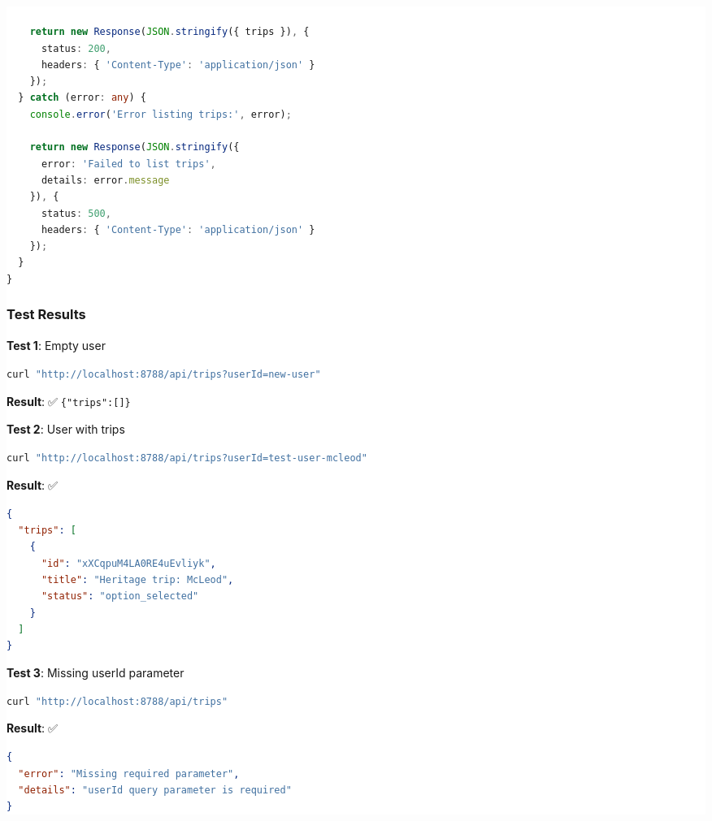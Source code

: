 ```typescript

    return new Response(JSON.stringify({ trips }), {
      status: 200,
      headers: { 'Content-Type': 'application/json' }
    });
  } catch (error: any) {
    console.error('Error listing trips:', error);

    return new Response(JSON.stringify({
      error: 'Failed to list trips',
      details: error.message
    }), {
      status: 500,
      headers: { 'Content-Type': 'application/json' }
    });
  }
}
```

### Test Results

**Test 1**: Empty user
```bash
curl "http://localhost:8788/api/trips?userId=new-user"
```
**Result**: ✅ `{"trips":[]}`

**Test 2**: User with trips
```bash
curl "http://localhost:8788/api/trips?userId=test-user-mcleod"
```
**Result**: ✅
```json
{
  "trips": [
    {
      "id": "xXCqpuM4LA0RE4uEvliyk",
      "title": "Heritage trip: McLeod",
      "status": "option_selected"
    }
  ]
}
```

**Test 3**: Missing userId parameter
```bash
curl "http://localhost:8788/api/trips"
```
**Result**: ✅
```json
{
  "error": "Missing required parameter",
  "details": "userId query parameter is required"
}
```
